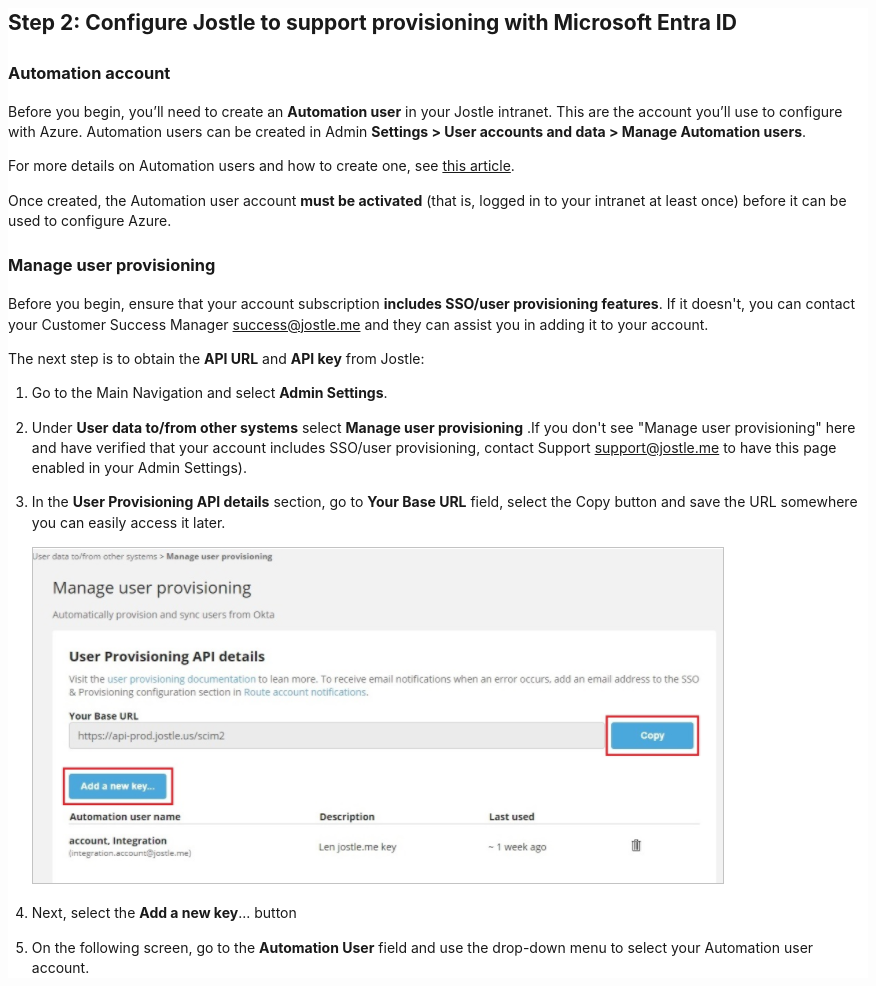 <a name='step-2-configure-jostle-to-support-provisioning-with-azure-ad'></a>

## Step 2: Configure Jostle to support provisioning with Microsoft Entra ID

### Automation account

Before you begin, you’ll need to create an **Automation user** in your Jostle intranet. This are the account you’ll use to configure with Azure. Automation users can be created in Admin **Settings > User accounts and data > Manage Automation users**.

For more details on Automation users and how to create one, see [this article](https://forum.jostle.us/hc/en-us/articles/360057364073).

Once created, the Automation user account **must be activated** (that is, logged in to your intranet at least once) before it can be used to configure Azure.

### Manage user provisioning

Before you begin, ensure that your account subscription **includes SSO/user provisioning features**. If it doesn't, you can contact your Customer Success Manager <success@jostle.me> and they can assist you in adding it to your account.

The next step is to obtain the **API URL** and **API key** from Jostle:

1. Go to the Main Navigation and select **Admin Settings**.
1. Under **User data to/from other systems** select **Manage user provisioning** .If you don't see "Manage user provisioning" here and have verified that your account includes SSO/user provisioning, contact Support <support@jostle.me> to have this page enabled in your Admin Settings).
1. In the **User Provisioning API details** section, go to **Your Base URL** field, select the Copy button and save the URL somewhere you can easily access it later.                                                           

   ![Provisioning](media/jostle-provisioning-tutorial/manage-user-provisioning.png)
                
1. Next, select the **Add a new key**... button
1. On the following screen, go to the **Automation User** field and use the drop-down menu to select your Automation user account. 
